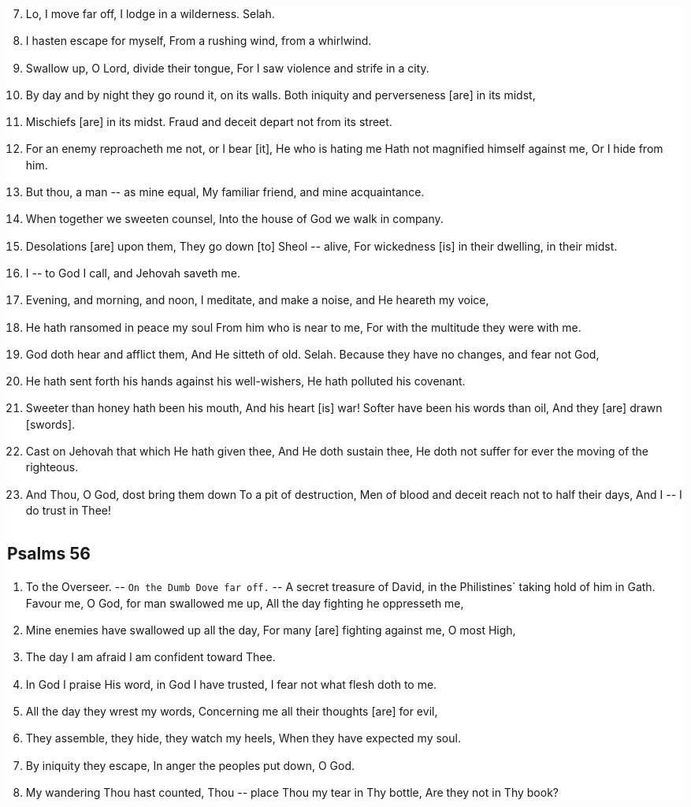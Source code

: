 7. Lo, I move far off, I lodge in a wilderness. Selah.

8. I hasten escape for myself, From a rushing wind, from a  whirlwind.

9. Swallow up, O Lord, divide their tongue, For I saw violence  and strife in a city.

10. By day and by night they go round it, on its walls. Both  iniquity and perverseness [are] in its midst,

11. Mischiefs [are] in its midst. Fraud and deceit depart not  from its street.

12. For an enemy reproacheth me not, or I bear [it], He who is  hating me Hath not magnified himself against me, Or I hide from  him.

13. But thou, a man -- as mine equal, My familiar friend, and  mine acquaintance.

14. When together we sweeten counsel, Into the house of God we  walk in company.

15. Desolations [are] upon them, They go down [to] Sheol --  alive, For wickedness [is] in their dwelling, in their midst.

16. I -- to God I call, and Jehovah saveth me.

17. Evening, and morning, and noon, I meditate, and make a  noise, and He heareth my voice,

18. He hath ransomed in peace my soul From him who is near to  me, For with the multitude they were with me.

19. God doth hear and afflict them, And He sitteth of old.  Selah. Because they have no changes, and fear not God,

20. He hath sent forth his hands against his well-wishers, He  hath polluted his covenant.

21. Sweeter than honey hath been his mouth, And his heart [is]  war! Softer have been his words than oil, And they [are] drawn  [swords].

22. Cast on Jehovah that which He hath given thee, And He doth  sustain thee, He doth not suffer for ever the moving of the  righteous.

23. And Thou, O God, dost bring them down To a pit of  destruction, Men of blood and deceit reach not to half their  days, And I -- I do trust in Thee!

## Psalms 56

1. To the Overseer. -- `On the Dumb Dove far off.` -- A secret  treasure of David, in the Philistines` taking hold of him in  Gath. Favour me, O God, for man swallowed me up, All the day  fighting he oppresseth me,

2. Mine enemies have swallowed up all the day, For many [are]  fighting against me, O most High,

3. The day I am afraid I am confident toward Thee.

4. In God I praise His word, in God I have trusted, I fear not  what flesh doth to me.

5. All the day they wrest my words, Concerning me all their  thoughts [are] for evil,

6. They assemble, they hide, they watch my heels, When they  have expected my soul.

7. By iniquity they escape, In anger the peoples put down, O  God.

8. My wandering Thou hast counted, Thou -- place Thou my tear  in Thy bottle, Are they not in Thy book?
